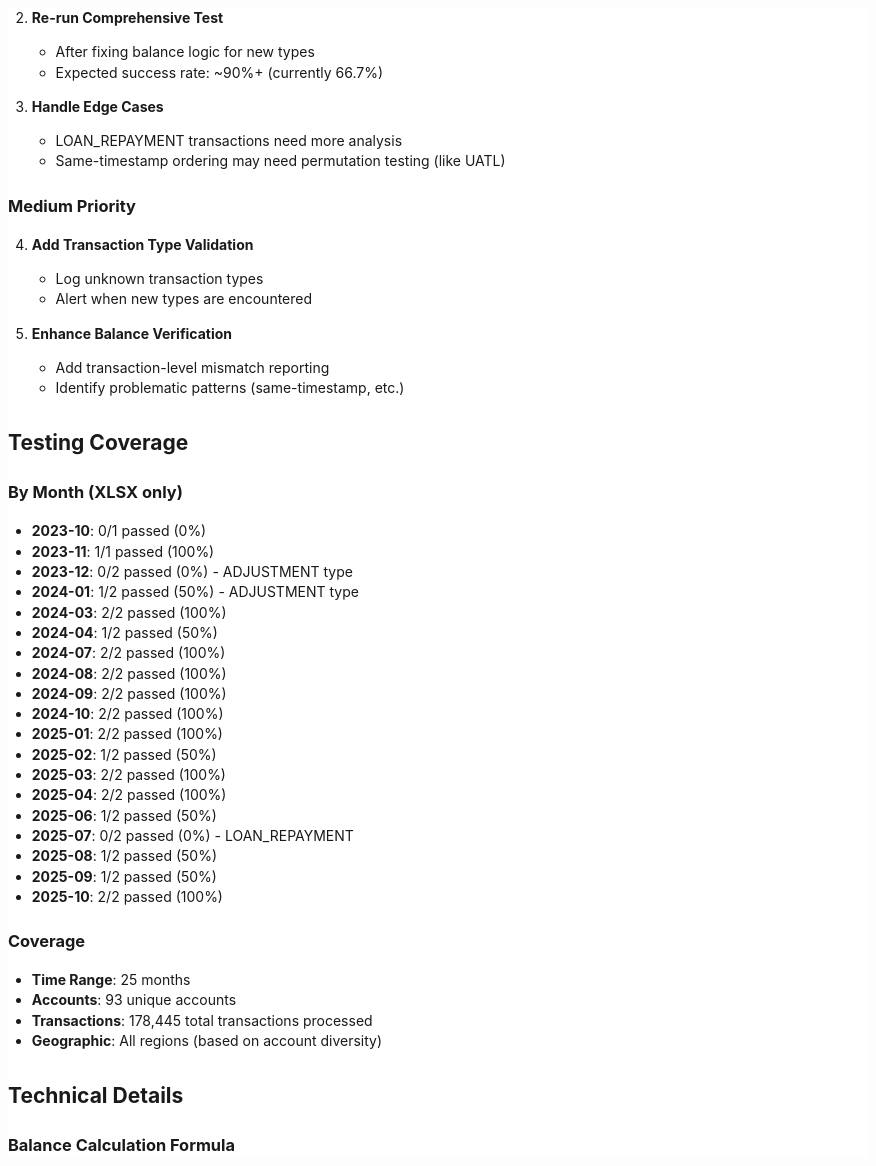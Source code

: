 2. **Re-run Comprehensive Test**
   - After fixing balance logic for new types
   - Expected success rate: ~90%+ (currently 66.7%)

3. **Handle Edge Cases**
   - LOAN_REPAYMENT transactions need more analysis
   - Same-timestamp ordering may need permutation testing (like UATL)

### Medium Priority

4. **Add Transaction Type Validation**
   - Log unknown transaction types
   - Alert when new types are encountered

5. **Enhance Balance Verification**
   - Add transaction-level mismatch reporting
   - Identify problematic patterns (same-timestamp, etc.)

## Testing Coverage

### By Month (XLSX only)
- **2023-10**: 0/1 passed (0%)
- **2023-11**: 1/1 passed (100%)
- **2023-12**: 0/2 passed (0%) - ADJUSTMENT type
- **2024-01**: 1/2 passed (50%) - ADJUSTMENT type
- **2024-03**: 2/2 passed (100%)
- **2024-04**: 1/2 passed (50%)
- **2024-07**: 2/2 passed (100%)
- **2024-08**: 2/2 passed (100%)
- **2024-09**: 2/2 passed (100%)
- **2024-10**: 2/2 passed (100%)
- **2025-01**: 2/2 passed (100%)
- **2025-02**: 1/2 passed (50%)
- **2025-03**: 2/2 passed (100%)
- **2025-04**: 2/2 passed (100%)
- **2025-06**: 1/2 passed (50%)
- **2025-07**: 0/2 passed (0%) - LOAN_REPAYMENT
- **2025-08**: 1/2 passed (50%)
- **2025-09**: 1/2 passed (50%)
- **2025-10**: 2/2 passed (100%)

### Coverage
- **Time Range**: 25 months
- **Accounts**: 93 unique accounts
- **Transactions**: 178,445 total transactions processed
- **Geographic**: All regions (based on account diversity)

## Technical Details

### Balance Calculation Formula
